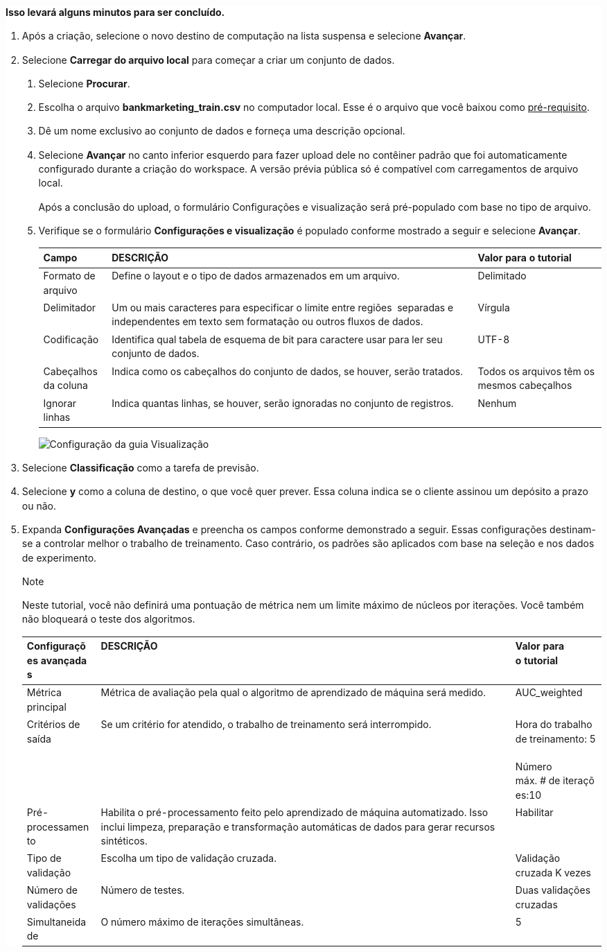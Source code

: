    **Isso levará alguns minutos para ser concluído.** 

1. Após a criação, selecione o novo destino de computação na lista suspensa e selecione **Avançar**.

1. Selecione **Carregar do arquivo local** para começar a criar um conjunto de dados. 

    1. Selecione **Procurar**.
    
    1. Escolha o arquivo **bankmarketing_train.csv** no computador local. Esse é o arquivo que você baixou como [pré-requisito](https://automlsamplenotebookdata.blob.core.windows.net/automl-sample-notebook-data/bankmarketing_train.csv).

    1. Dê um nome exclusivo ao conjunto de dados e forneça uma descrição opcional. 

    1. Selecione **Avançar** no canto inferior esquerdo para fazer upload dele no contêiner padrão que foi automaticamente configurado durante a criação do workspace. A versão prévia pública só é compatível com carregamentos de arquivo local. 
    
       Após a conclusão do upload, o formulário Configurações e visualização será pré-populado com base no tipo de arquivo. 
       
    1. Verifique se o formulário **Configurações e visualização** é populado conforme mostrado a seguir e selecione **Avançar**.
        
        Campo|DESCRIÇÃO| Valor para o tutorial
        ---|---|---
        Formato de arquivo|Define o layout e o tipo de dados armazenados em um arquivo.| Delimitado
        Delimitador|Um ou mais caracteres para especificar o limite entre regiões&nbsp; separadas e independentes em texto sem formatação ou outros fluxos de dados. |Vírgula
        Codificação|Identifica qual tabela de esquema de bit para caractere usar para ler seu conjunto de dados.| UTF-8
        Cabeçalhos da coluna| Indica como os cabeçalhos do conjunto de dados, se houver, serão tratados.| Todos os arquivos têm os mesmos cabeçalhos
        Ignorar linhas | Indica quantas linhas, se houver, serão ignoradas no conjunto de registros.| Nenhum
    
        ![Configuração da guia Visualização](media/tutorial-1st-experiment-automated-ml/schema-tab-config.gif)

1. Selecione **Classificação** como a tarefa de previsão.

1. Selecione **y** como a coluna de destino, o que você quer prever. Essa coluna indica se o cliente assinou um depósito a prazo ou não.

1. Expanda **Configurações Avançadas** e preencha os campos conforme demonstrado a seguir. Essas configurações destinam-se a controlar melhor o trabalho de treinamento. Caso contrário, os padrões são aplicados com base na seleção e nos dados de experimento.

   >[!NOTE]
   > Neste tutorial, você não definirá uma pontuação de métrica nem um limite máximo de núcleos por iterações. Você também não bloqueará o teste dos algoritmos.
   
   Configurações&nbsp;avançadas|DESCRIÇÃO|Valor&nbsp;para o&nbsp;tutorial
   ------|---------|---
   Métrica principal| Métrica de avaliação pela qual o algoritmo de aprendizado de máquina será medido.|AUC_weighted
   Critérios de saída| Se um critério for atendido, o trabalho de treinamento será interrompido. |Hora&nbsp;do&nbsp;trabalho de treinamento: 5 <br> <br> Número máx.&nbsp;#&nbsp;de&nbsp;iterações&#58;10
   Pré-processamento| Habilita o pré-processamento feito pelo aprendizado de máquina automatizado. Isso inclui limpeza, preparação e transformação automáticas de dados para gerar recursos sintéticos.| Habilitar
   Tipo de validação | Escolha um tipo de validação cruzada.|Validação cruzada K vezes
   Número de validações | Número de testes. | Duas validações cruzadas 
   Simultaneidade| O número máximo de iterações simultâneas.|5
   